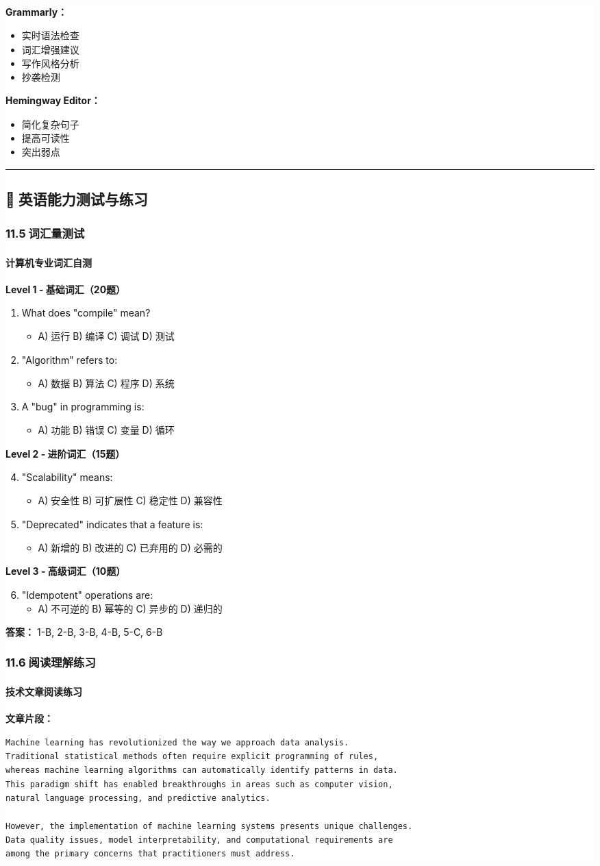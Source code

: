 **Grammarly：**
- 实时语法检查
- 词汇增强建议
- 写作风格分析
- 抄袭检测

**Hemingway Editor：**
- 简化复杂句子
- 提高可读性
- 突出弱点

---

## 🎯 英语能力测试与练习

### 11.5 词汇量测试

#### 计算机专业词汇自测

**Level 1 - 基础词汇（20题）**

1. What does "compile" mean?
   - A) 运行  B) 编译  C) 调试  D) 测试

2. "Algorithm" refers to:
   - A) 数据  B) 算法  C) 程序  D) 系统

3. A "bug" in programming is:
   - A) 功能  B) 错误  C) 变量  D) 循环

**Level 2 - 进阶词汇（15题）**

4. "Scalability" means:
   - A) 安全性  B) 可扩展性  C) 稳定性  D) 兼容性

5. "Deprecated" indicates that a feature is:
   - A) 新增的  B) 改进的  C) 已弃用的  D) 必需的

**Level 3 - 高级词汇（10题）**

6. "Idempotent" operations are:
   - A) 不可逆的  B) 幂等的  C) 异步的  D) 递归的

**答案：**
1-B, 2-B, 3-B, 4-B, 5-C, 6-B

### 11.6 阅读理解练习

#### 技术文章阅读练习

**文章片段：**

```
Machine learning has revolutionized the way we approach data analysis. 
Traditional statistical methods often require explicit programming of rules, 
whereas machine learning algorithms can automatically identify patterns in data. 
This paradigm shift has enabled breakthroughs in areas such as computer vision, 
natural language processing, and predictive analytics.

However, the implementation of machine learning systems presents unique challenges. 
Data quality issues, model interpretability, and computational requirements are 
among the primary concerns that practitioners must address.
```
